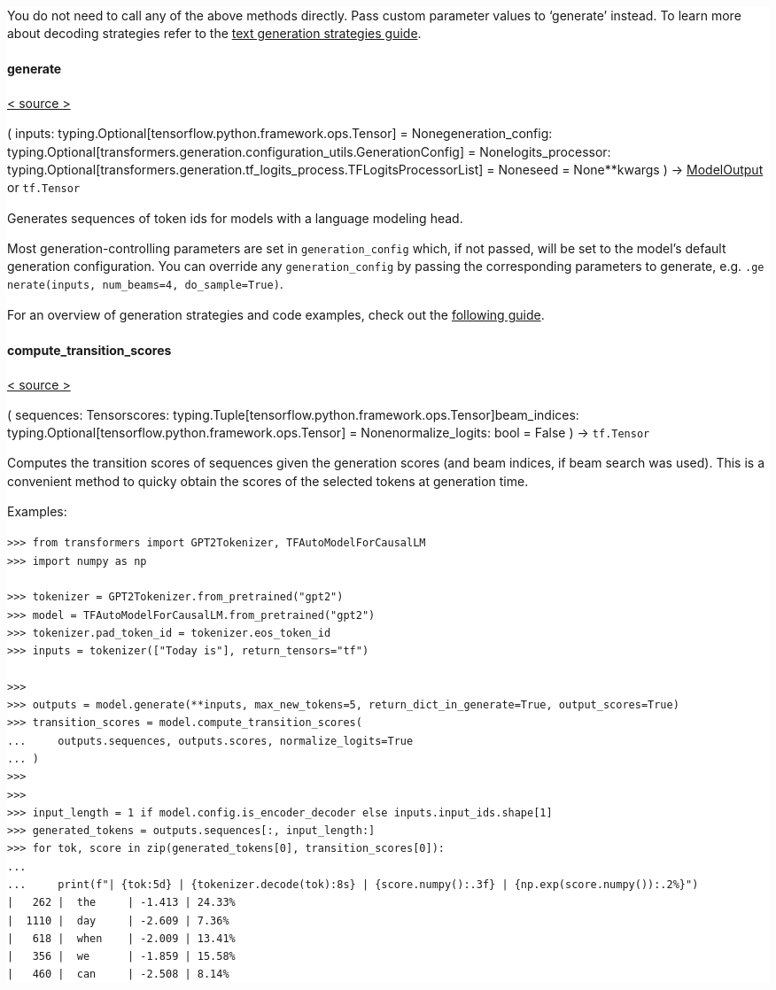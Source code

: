 You do not need to call any of the above methods directly. Pass custom parameter values to ‘generate’ instead. To learn more about decoding strategies refer to the [text generation strategies guide](../generation_strategies).

#### generate

[< source \>](https://github.com/huggingface/transformers/blob/v4.34.0/src/transformers/generation/tf_utils.py#L645)

( inputs: typing.Optional\[tensorflow.python.framework.ops.Tensor\] = Nonegeneration\_config: typing.Optional\[transformers.generation.configuration\_utils.GenerationConfig\] = Nonelogits\_processor: typing.Optional\[transformers.generation.tf\_logits\_process.TFLogitsProcessorList\] = Noneseed = None\*\*kwargs ) → [ModelOutput](/docs/transformers/v4.34.0/en/main_classes/output#transformers.utils.ModelOutput) or `tf.Tensor`

Generates sequences of token ids for models with a language modeling head.

Most generation-controlling parameters are set in `generation_config` which, if not passed, will be set to the model’s default generation configuration. You can override any `generation_config` by passing the corresponding parameters to generate, e.g. `.generate(inputs, num_beams=4, do_sample=True)`.

For an overview of generation strategies and code examples, check out the [following guide](../generation_strategies).

#### compute\_transition\_scores

[< source \>](https://github.com/huggingface/transformers/blob/v4.34.0/src/transformers/generation/tf_utils.py#L477)

( sequences: Tensorscores: typing.Tuple\[tensorflow.python.framework.ops.Tensor\]beam\_indices: typing.Optional\[tensorflow.python.framework.ops.Tensor\] = Nonenormalize\_logits: bool = False ) → `tf.Tensor`

Computes the transition scores of sequences given the generation scores (and beam indices, if beam search was used). This is a convenient method to quicky obtain the scores of the selected tokens at generation time.

Examples:

```
>>> from transformers import GPT2Tokenizer, TFAutoModelForCausalLM
>>> import numpy as np

>>> tokenizer = GPT2Tokenizer.from_pretrained("gpt2")
>>> model = TFAutoModelForCausalLM.from_pretrained("gpt2")
>>> tokenizer.pad_token_id = tokenizer.eos_token_id
>>> inputs = tokenizer(["Today is"], return_tensors="tf")

>>> 
>>> outputs = model.generate(**inputs, max_new_tokens=5, return_dict_in_generate=True, output_scores=True)
>>> transition_scores = model.compute_transition_scores(
...     outputs.sequences, outputs.scores, normalize_logits=True
... )
>>> 
>>> 
>>> input_length = 1 if model.config.is_encoder_decoder else inputs.input_ids.shape[1]
>>> generated_tokens = outputs.sequences[:, input_length:]
>>> for tok, score in zip(generated_tokens[0], transition_scores[0]):
...     
...     print(f"| {tok:5d} | {tokenizer.decode(tok):8s} | {score.numpy():.3f} | {np.exp(score.numpy()):.2%}")
|   262 |  the     | -1.413 | 24.33%
|  1110 |  day     | -2.609 | 7.36%
|   618 |  when    | -2.009 | 13.41%
|   356 |  we      | -1.859 | 15.58%
|   460 |  can     | -2.508 | 8.14%
```